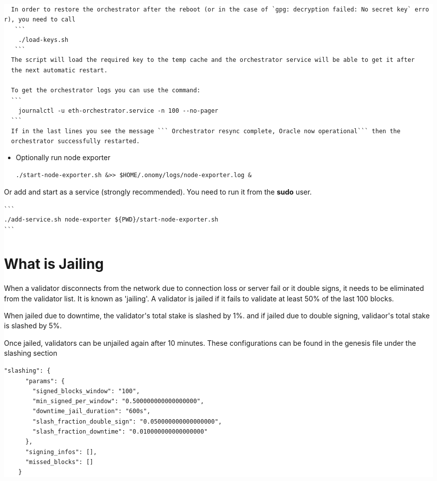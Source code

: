       In order to restore the orchestrator after the reboot (or in the case of `gpg: decryption failed: No secret key` error), you need to call
       ```
        ./load-keys.sh
       ```
      The script will load the required key to the temp cache and the orchestrator service will be able to get it after
      the next automatic restart.

      To get the orchestrator logs you can use the command:
      ```
        journalctl -u eth-orchestrator.service -n 100 --no-pager
      ```
      If in the last lines you see the message ``` Orchestrator resync complete, Oracle now operational``` then the
      orchestrator successfully restarted.


* Optionally run node exporter

    ```
    ./start-node-exporter.sh &>> $HOME/.onomy/logs/node-exporter.log &
    ```

Or add and start as a service (strongly recommended). You need to run it from the **sudo** user.

    ```
    ./add-service.sh node-exporter ${PWD}/start-node-exporter.sh
    ```


# What is Jailing

When a validator disconnects from the network due to connection loss or server fail or it double signs, it needs to be
eliminated from the validator list. It is known as 'jailing'. A validator is jailed if it fails to validate at least 50%
of the last 100 blocks.

When jailed due to downtime, the validator's total stake is slashed by 1%. and if jailed due to double signing,
validaor's total stake is slashed by 5%.

Once jailed, validators can be unjailed again after 10 minutes. These configurations can be found in the genesis file
under the slashing section

```
"slashing": {
      "params": {
        "signed_blocks_window": "100",
        "min_signed_per_window": "0.500000000000000000",
        "downtime_jail_duration": "600s",
        "slash_fraction_double_sign": "0.050000000000000000",
        "slash_fraction_downtime": "0.010000000000000000"
      },
      "signing_infos": [],
      "missed_blocks": []
    }
```
